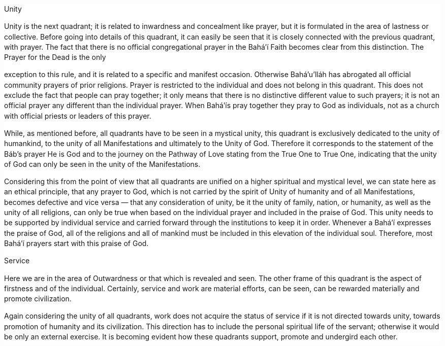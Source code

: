 Unity

Unity is the next quadrant; it is related to inwardness and
concealment like prayer, but it is formulated in the area of
lastness or collective. Before going into details of this
quadrant, it can easily be seen that it is closely connected with
the previous quadrant, with prayer. The fact that there is no
official congregational prayer in the Bahá’í Faith becomes clear
from this distinction. The Prayer for the Dead is the only

exception to this rule, and it is related to a specific and
manifest occasion. Otherwise Bahá’u’lláh has abrogated all
official community prayers of prior religions. Prayer is
restricted to the individual and does not belong in this
quadrant. This does not exclude the fact that people can pray
together; it only means that there is no distinctive different
value to such prayers; it is not an official prayer any different
than the individual prayer. When Bahá’ís pray together they
pray to God as individuals, not as a church with official
priests or leaders of this prayer.

While, as mentioned before, all quadrants have to be seen in
a mystical unity, this quadrant is exclusively dedicated to the
unity of humankind, to the unity of all Manifestations and
ultimately to the Unity of God. Therefore it corresponds to the
statement of the Báb’s prayer He is God and to the journey on
the Pathway of Love stating from the True One to True One,
indicating that the unity of God can only be seen in the unity
of the Manifestations.

Considering this from the point of view that all quadrants
are unified on a higher spiritual and mystical level, we can state
here as an ethical principle, that any prayer to God, which is
not carried by the spirit of Unity of humanity and of all
Manifestations, becomes defective and vice versa — that any
consideration of unity, be it the unity of family, nation, or
humanity, as well as the unity of all religions, can only be true
when based on the individual prayer and included in the praise
of God. This unity needs to be supported by individual service
and carried forward through the institutions to keep it in
order. Whenever a Bahá’í expresses the praise of God, all of the
religions and all of mankind must be included in this elevation
of the individual soul. Therefore, most Bahá’í prayers start
with this praise of God.

Service

Here we are in the area of Outwardness or that which is
revealed and seen. The other frame of this quadrant is the
aspect of firstness and of the individual. Certainly, service and
work are material efforts, can be seen, can be rewarded
materially and promote civilization.

Again considering the unity of all quadrants, work does not
acquire the status of service if it is not directed towards unity,
towards promotion of humanity and its civilization. This
direction has to include the personal spiritual life of the
servant; otherwise it would be only an external exercise. It is
becoming evident how these quadrants support, promote and
undergird each other.
